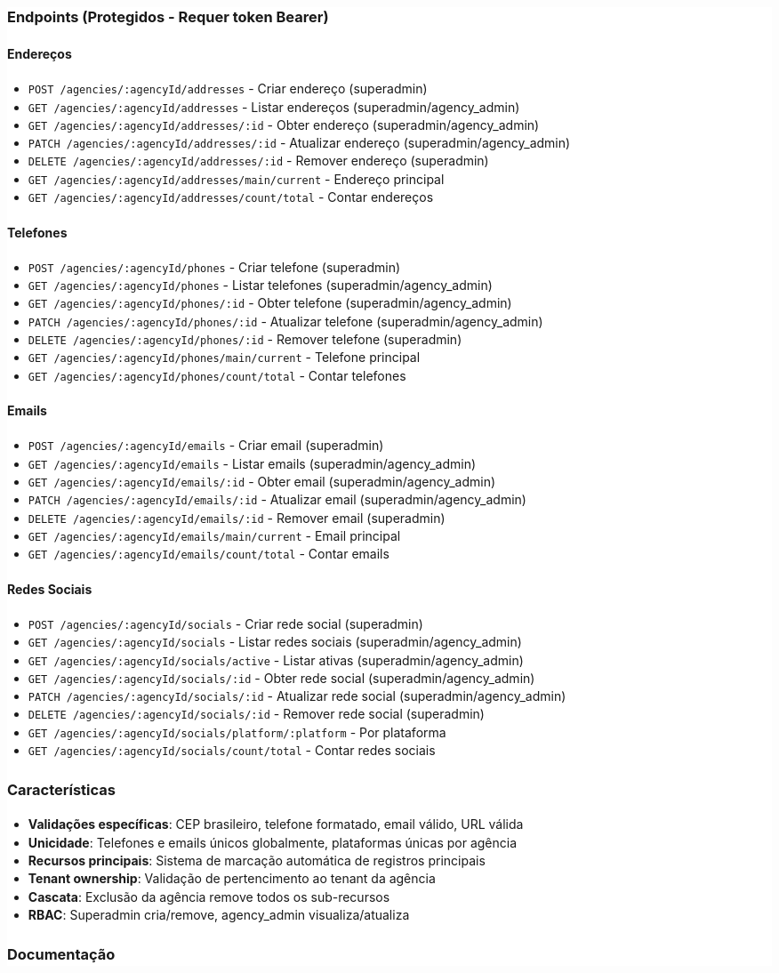 ### Endpoints (Protegidos - Requer token Bearer)

#### Endereços

- `POST /agencies/:agencyId/addresses` - Criar endereço (superadmin)
- `GET /agencies/:agencyId/addresses` - Listar endereços (superadmin/agency_admin)
- `GET /agencies/:agencyId/addresses/:id` - Obter endereço (superadmin/agency_admin)
- `PATCH /agencies/:agencyId/addresses/:id` - Atualizar endereço (superadmin/agency_admin)
- `DELETE /agencies/:agencyId/addresses/:id` - Remover endereço (superadmin)
- `GET /agencies/:agencyId/addresses/main/current` - Endereço principal
- `GET /agencies/:agencyId/addresses/count/total` - Contar endereços

#### Telefones

- `POST /agencies/:agencyId/phones` - Criar telefone (superadmin)
- `GET /agencies/:agencyId/phones` - Listar telefones (superadmin/agency_admin)
- `GET /agencies/:agencyId/phones/:id` - Obter telefone (superadmin/agency_admin)
- `PATCH /agencies/:agencyId/phones/:id` - Atualizar telefone (superadmin/agency_admin)
- `DELETE /agencies/:agencyId/phones/:id` - Remover telefone (superadmin)
- `GET /agencies/:agencyId/phones/main/current` - Telefone principal
- `GET /agencies/:agencyId/phones/count/total` - Contar telefones

#### Emails

- `POST /agencies/:agencyId/emails` - Criar email (superadmin)
- `GET /agencies/:agencyId/emails` - Listar emails (superadmin/agency_admin)
- `GET /agencies/:agencyId/emails/:id` - Obter email (superadmin/agency_admin)
- `PATCH /agencies/:agencyId/emails/:id` - Atualizar email (superadmin/agency_admin)
- `DELETE /agencies/:agencyId/emails/:id` - Remover email (superadmin)
- `GET /agencies/:agencyId/emails/main/current` - Email principal
- `GET /agencies/:agencyId/emails/count/total` - Contar emails

#### Redes Sociais

- `POST /agencies/:agencyId/socials` - Criar rede social (superadmin)
- `GET /agencies/:agencyId/socials` - Listar redes sociais (superadmin/agency_admin)
- `GET /agencies/:agencyId/socials/active` - Listar ativas (superadmin/agency_admin)
- `GET /agencies/:agencyId/socials/:id` - Obter rede social (superadmin/agency_admin)
- `PATCH /agencies/:agencyId/socials/:id` - Atualizar rede social (superadmin/agency_admin)
- `DELETE /agencies/:agencyId/socials/:id` - Remover rede social (superadmin)
- `GET /agencies/:agencyId/socials/platform/:platform` - Por plataforma
- `GET /agencies/:agencyId/socials/count/total` - Contar redes sociais

### Características

- **Validações específicas**: CEP brasileiro, telefone formatado, email válido, URL válida
- **Unicidade**: Telefones e emails únicos globalmente, plataformas únicas por agência
- **Recursos principais**: Sistema de marcação automática de registros principais
- **Tenant ownership**: Validação de pertencimento ao tenant da agência
- **Cascata**: Exclusão da agência remove todos os sub-recursos
- **RBAC**: Superadmin cria/remove, agency_admin visualiza/atualiza

### Documentação
